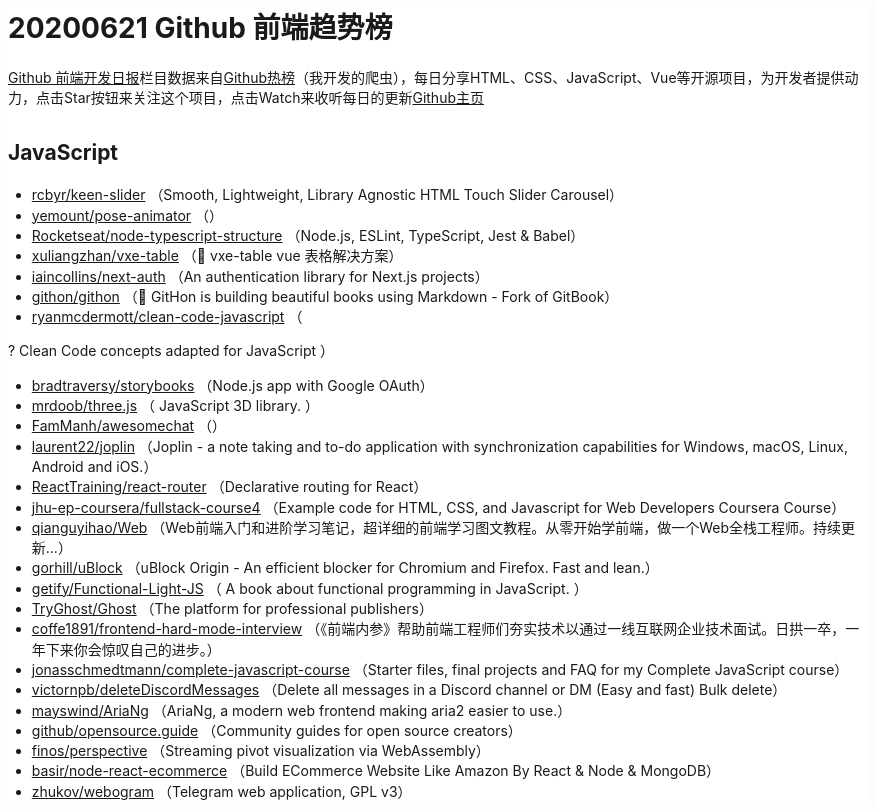 # 20200621 Github 前端趋势榜

[Github 前端开发日报](http://caibaojian.com/c/news)栏目数据来自[Github热榜](http://news.caibaojian.com/)（我开发的爬虫），每日分享HTML、CSS、JavaScript、Vue等开源项目，为开发者提供动力，点击Star按钮来关注这个项目，点击Watch来收听每日的更新[Github主页](https://github.com/kujian/githubTrending)
## JavaScript

* [rcbyr/keen-slider](https://github.com/rcbyr/keen-slider) （Smooth, Lightweight, Library Agnostic HTML Touch Slider Carousel）
* [yemount/pose-animator](https://github.com/yemount/pose-animator) （）
* [Rocketseat/node-typescript-structure](https://github.com/Rocketseat/node-typescript-structure) （Node.js, ESLint, TypeScript, Jest &amp; Babel）
* [xuliangzhan/vxe-table](https://github.com/xuliangzhan/vxe-table) （&#x1f42c; vxe-table vue  表格解决方案）
* [iaincollins/next-auth](https://github.com/iaincollins/next-auth) （An authentication library for Next.js projects）
* [githon/githon](https://github.com/githon/githon) （&#x1f4d6; GitHon is building beautiful books using Markdown - Fork of GitBook）
* [ryanmcdermott/clean-code-javascript](https://github.com/ryanmcdermott/clean-code-javascript) （
        
? Clean Code concepts adapted for JavaScript
      ）
* [bradtraversy/storybooks](https://github.com/bradtraversy/storybooks) （Node.js app with Google OAuth）
* [mrdoob/three.js](https://github.com/mrdoob/three.js) （
        JavaScript 3D library.
      ）
* [FamManh/awesomechat](https://github.com/FamManh/awesomechat) （）
* [laurent22/joplin](https://github.com/laurent22/joplin) （Joplin - a note taking and to-do application with synchronization capabilities for Windows, macOS, Linux, Android and iOS.）
* [ReactTraining/react-router](https://github.com/ReactTraining/react-router) （Declarative routing for React）
* [jhu-ep-coursera/fullstack-course4](https://github.com/jhu-ep-coursera/fullstack-course4) （Example code for HTML, CSS, and Javascript for Web Developers Coursera Course）
* [qianguyihao/Web](https://github.com/qianguyihao/Web) （Web前端入门和进阶学习笔记，超详细的前端学习图文教程。从零开始学前端，做一个Web全栈工程师。持续更新...）
* [gorhill/uBlock](https://github.com/gorhill/uBlock) （uBlock Origin - An efficient blocker for Chromium and Firefox. Fast and lean.）
* [getify/Functional-Light-JS](https://github.com/getify/Functional-Light-JS) （
        A book about functional programming in JavaScript.
      ）
* [TryGhost/Ghost](https://github.com/TryGhost/Ghost) （The platform for professional publishers）
* [coffe1891/frontend-hard-mode-interview](https://github.com/coffe1891/frontend-hard-mode-interview) （《前端内参》帮助前端工程师们夯实技术以通过一线互联网企业技术面试。日拱一卒，一年下来你会惊叹自己的进步。）
* [jonasschmedtmann/complete-javascript-course](https://github.com/jonasschmedtmann/complete-javascript-course) （Starter files, final projects and FAQ for my Complete JavaScript course）
* [victornpb/deleteDiscordMessages](https://github.com/victornpb/deleteDiscordMessages) （Delete all messages in a Discord channel or DM (Easy and fast) Bulk delete）
* [mayswind/AriaNg](https://github.com/mayswind/AriaNg) （AriaNg, a modern web frontend making aria2 easier to use.）
* [github/opensource.guide](https://github.com/github/opensource.guide) （Community guides for open source creators）
* [finos/perspective](https://github.com/finos/perspective) （Streaming pivot visualization via WebAssembly）
* [basir/node-react-ecommerce](https://github.com/basir/node-react-ecommerce) （Build ECommerce Website Like Amazon By React &amp; Node &amp; MongoDB）
* [zhukov/webogram](https://github.com/zhukov/webogram) （Telegram web application, GPL v3）
